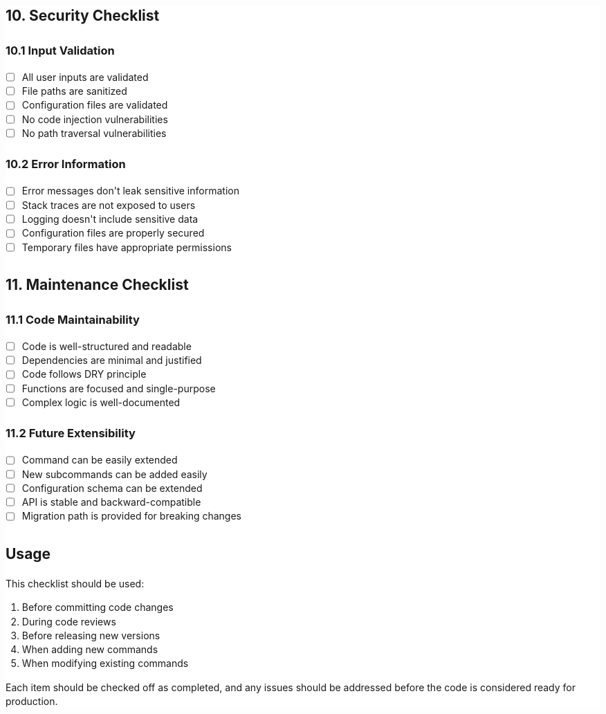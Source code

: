 ## 10. Security Checklist

### 10.1 Input Validation
- [ ] All user inputs are validated
- [ ] File paths are sanitized
- [ ] Configuration files are validated
- [ ] No code injection vulnerabilities
- [ ] No path traversal vulnerabilities

### 10.2 Error Information
- [ ] Error messages don't leak sensitive information
- [ ] Stack traces are not exposed to users
- [ ] Logging doesn't include sensitive data
- [ ] Configuration files are properly secured
- [ ] Temporary files have appropriate permissions

## 11. Maintenance Checklist

### 11.1 Code Maintainability
- [ ] Code is well-structured and readable
- [ ] Dependencies are minimal and justified
- [ ] Code follows DRY principle
- [ ] Functions are focused and single-purpose
- [ ] Complex logic is well-documented

### 11.2 Future Extensibility
- [ ] Command can be easily extended
- [ ] New subcommands can be added easily
- [ ] Configuration schema can be extended
- [ ] API is stable and backward-compatible
- [ ] Migration path is provided for breaking changes

## Usage

This checklist should be used:
1. Before committing code changes
2. During code reviews
3. Before releasing new versions
4. When adding new commands
5. When modifying existing commands

Each item should be checked off as completed, and any issues should be addressed before the code is considered ready for production.
